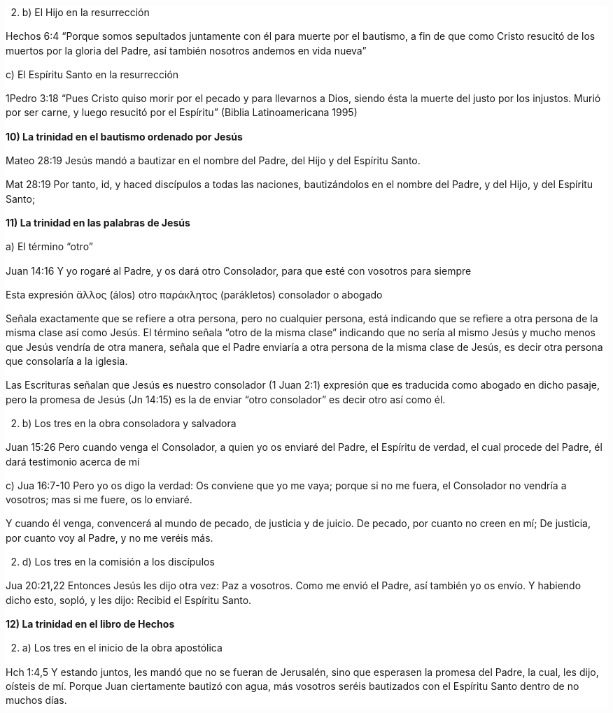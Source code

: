  
 2. b) El Hijo en la resurrección
 
 Hechos 6:4 “Porque somos sepultados juntamente con él para muerte por el bautismo, a fin de que como Cristo resucitó de los muertos por la gloria del Padre, así también nosotros andemos en vida nueva”

 c) El Espíritu Santo en la resurrección

 1Pedro 3:18 “Pues Cristo quiso morir por el pecado y para llevarnos a Dios, siendo ésta la muerte del justo por los injustos. Murió por ser carne, y luego resucitó por el Espíritu” (Biblia Latinoamericana 1995)

 **10) La trinidad en el bautismo ordenado por Jesús**

 Mateo 28:19 Jesús mandó a bautizar en el nombre del Padre, del Hijo y del Espíritu Santo.

 Mat 28:19 Por tanto, id, y haced discípulos a todas las naciones, bautizándolos en el nombre del Padre, y del Hijo, y del Espíritu Santo;

 **11) La trinidad en las palabras de Jesús**

 a) El término “otro”

 Juan 14:16 Y yo rogaré al Padre, y os dará otro Consolador, para que esté con vosotros para siempre

 Esta expresión ἄλλος (álos) otro παράκλητος (parákletos) consolador o abogado

 Señala exactamente que se refiere a otra persona, pero no cualquier persona, está indicando que se refiere a otra persona de la misma clase así como Jesús. El término señala “otro de la misma clase” indicando que no sería al mismo Jesús y mucho menos que Jesús vendría de otra manera, señala que el Padre enviaría a otra persona de la misma clase de Jesús, es decir otra persona que consolaría a la iglesia.

 Las Escrituras señalan que Jesús es nuestro consolador (1 Juan 2:1) expresión que es traducida como abogado en dicho pasaje, pero la promesa de Jesús (Jn 14:15) es la de enviar “otro consolador” es decir otro así como él.

 
 2. b) Los tres en la obra consoladora y salvadora
 
 Juan 15:26 Pero cuando venga el Consolador, a quien yo os enviaré del Padre, el Espíritu de verdad, el cual procede del Padre, él dará testimonio acerca de mí

 c) Jua 16:7-10 Pero yo os digo la verdad: Os conviene que yo me vaya; porque si no me fuera, el Consolador no vendría a vosotros; mas si me fuere, os lo enviaré.

 Y cuando él venga, convencerá al mundo de pecado, de justicia y de juicio. De pecado, por cuanto no creen en mí; De justicia, por cuanto voy al Padre, y no me veréis más.

 
 2. d) Los tres en la comisión a los discípulos
 
 Jua 20:21,22 Entonces Jesús les dijo otra vez: Paz a vosotros. Como me envió el Padre, así también yo os envío. Y habiendo dicho esto, sopló, y les dijo: Recibid el Espíritu Santo.

 **12) La trinidad en el libro de Hechos**

 
 2. a) Los tres en el inicio de la obra apostólica
 
 Hch 1:4,5 Y estando juntos, les mandó que no se fueran de Jerusalén, sino que esperasen la promesa del Padre, la cual, les dijo, oísteis de mí. Porque Juan ciertamente bautizó con agua, más vosotros seréis bautizados con el Espíritu Santo dentro de no muchos días.
